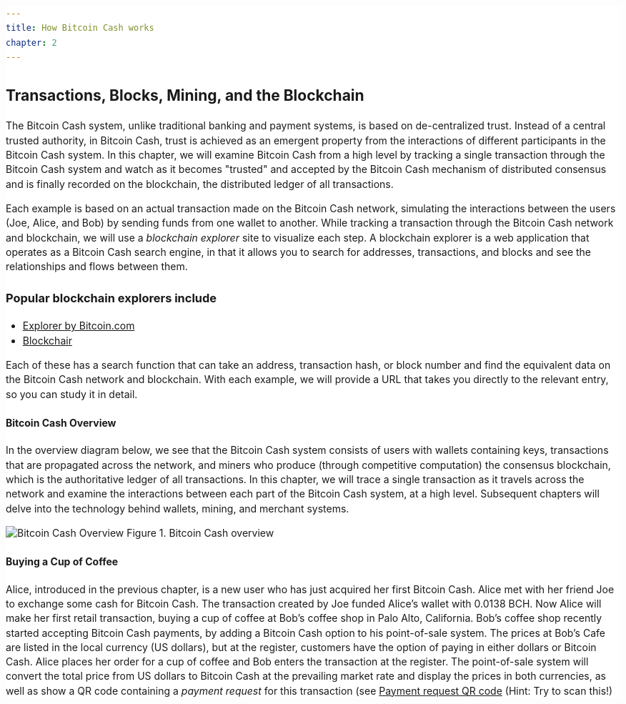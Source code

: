 ```yaml
---
title: How Bitcoin Cash works
chapter: 2
---
```


## Transactions, Blocks, Mining, and the Blockchain

The Bitcoin Cash system, unlike traditional banking and payment systems, is based on de-centralized trust. Instead of a central trusted authority, in Bitcoin Cash, trust is achieved as an emergent property from the interactions of different participants in the Bitcoin Cash system. In this chapter, we will examine Bitcoin Cash from a high level by tracking a single transaction through the Bitcoin Cash system and watch as it becomes "trusted" and accepted by the Bitcoin Cash mechanism of distributed consensus and is finally recorded on the blockchain, the distributed ledger of all transactions.

Each example is based on an actual transaction made on the Bitcoin Cash network, simulating the interactions between the users (Joe, Alice, and Bob) by sending funds from one wallet to another. While tracking a transaction through the Bitcoin Cash network and blockchain, we will use a _blockchain explorer_ site to visualize each step. A blockchain explorer is a web application that operates as a Bitcoin Cash search engine, in that it allows you to search for addresses, transactions, and blocks and see the relationships and flows between them.

### Popular blockchain explorers include

- [Explorer by Bitcoin.com](https://explorer.bitcoin.com/bch)
- [Blockchair](https://blockchair.com/bitcoin-cash/blocks)

Each of these has a search function that can take an address, transaction hash, or block number and find the equivalent data on the Bitcoin Cash network and blockchain. With each example, we will provide a URL that takes you directly to the relevant entry, so you can study it in detail.

#### Bitcoin Cash Overview

In the overview diagram below, we see that the Bitcoin Cash system consists of users with wallets containing keys, transactions that are propagated across the network, and miners who produce (through competitive computation) the consensus blockchain, which is the authoritative ledger of all transactions. In this chapter, we will trace a single transaction as it travels across the network and examine the interactions between each part of the Bitcoin Cash system, at a high level. Subsequent chapters will delve into the technology behind wallets, mining, and merchant systems.

<spacer></spacer>
![Bitcoin Cash Overview](/images/mastering-bitcoin-cash/msbt_0201.png)
<image-caption>Figure 1. Bitcoin Cash overview</image-caption>

#### Buying a Cup of Coffee

Alice, introduced in the previous chapter, is a new user who has just acquired her first Bitcoin Cash. Alice met with her friend Joe to exchange some cash for Bitcoin Cash. The transaction created by Joe funded Alice’s wallet with 0.0138 BCH. Now Alice will make her first retail transaction, buying a cup of coffee at Bob’s coffee shop in Palo Alto, California. Bob’s coffee shop recently started accepting Bitcoin Cash payments, by adding a Bitcoin Cash option to his point-of-sale system. The prices at Bob’s Cafe are listed in the local currency (US dollars), but at the register, customers have the option of paying in either dollars or Bitcoin Cash. Alice places her order for a cup of coffee and Bob enters the transaction at the register. The point-of-sale system will convert the total price from US dollars to Bitcoin Cash at the prevailing market rate and display the prices in both currencies, as well as show a QR code containing a _payment request_ for this transaction (see [Payment request QR code](#payment-request-QR) (Hint: Try to scan this!)
